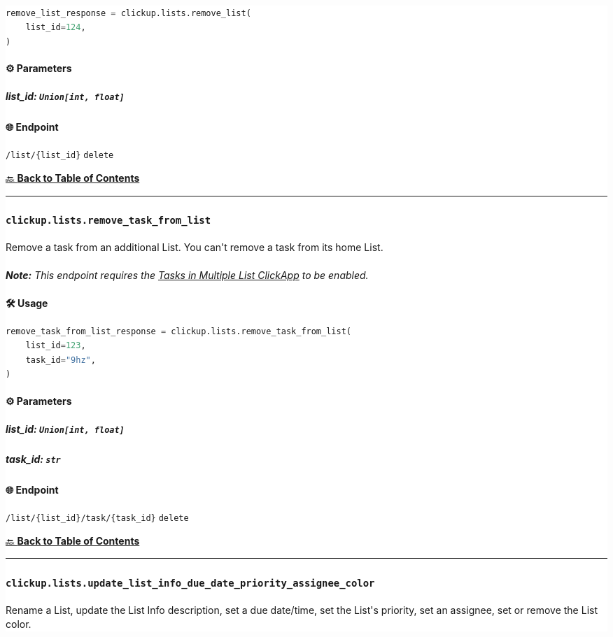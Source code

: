 ```python
remove_list_response = clickup.lists.remove_list(
    list_id=124,
)
```

#### ⚙️ Parameters<a id="⚙️-parameters"></a>

##### list_id: `Union[int, float]`<a id="list_id-unionint-float"></a>

#### 🌐 Endpoint<a id="🌐-endpoint"></a>

`/list/{list_id}` `delete`

[🔙 **Back to Table of Contents**](#table-of-contents)

---

### `clickup.lists.remove_task_from_list`<a id="clickuplistsremove_task_from_list"></a>

Remove a task from an additional List. You can't remove a task from its home List. \
 \
***Note:** This endpoint requires the [Tasks in Multiple List ClickApp](https://help.clickup.com/hc/en-us/articles/6309958824727-Tasks-in-Multiple-Lists) to be enabled.*

#### 🛠️ Usage<a id="🛠️-usage"></a>

```python
remove_task_from_list_response = clickup.lists.remove_task_from_list(
    list_id=123,
    task_id="9hz",
)
```

#### ⚙️ Parameters<a id="⚙️-parameters"></a>

##### list_id: `Union[int, float]`<a id="list_id-unionint-float"></a>

##### task_id: `str`<a id="task_id-str"></a>

#### 🌐 Endpoint<a id="🌐-endpoint"></a>

`/list/{list_id}/task/{task_id}` `delete`

[🔙 **Back to Table of Contents**](#table-of-contents)

---

### `clickup.lists.update_list_info_due_date_priority_assignee_color`<a id="clickuplistsupdate_list_info_due_date_priority_assignee_color"></a>

Rename a List, update the List Info description, set a due date/time, set the List's priority, set an assignee, set or remove the List color.
